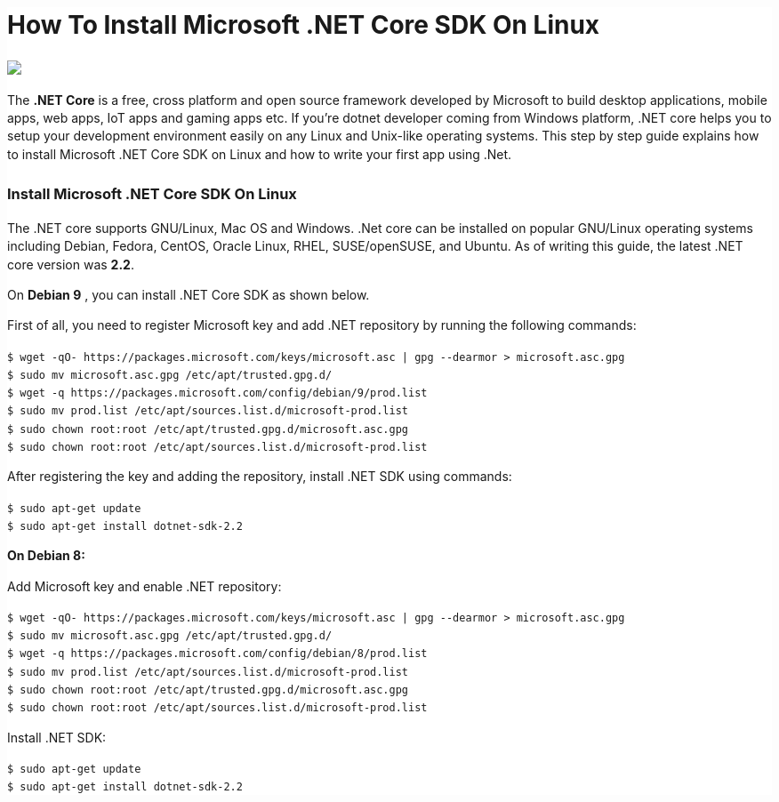 [#]: collector: (lujun9972)
[#]: translator: ( )
[#]: reviewer: ( )
[#]: publisher: ( )
[#]: url: ( )
[#]: subject: (How To Install Microsoft .NET Core SDK On Linux)
[#]: via: (https://www.ostechnix.com/how-to-install-microsoft-net-core-sdk-on-linux/)
[#]: author: (SK https://www.ostechnix.com/author/sk/)

How To Install Microsoft .NET Core SDK On Linux
======

![](https://www.ostechnix.com/wp-content/uploads/2018/12/NET-Core-SDK-720x340.png)

The **.NET Core** is a free, cross platform and open source framework developed by Microsoft to build desktop applications, mobile apps, web apps, IoT apps and gaming apps etc. If you’re dotnet developer coming from Windows platform, .NET core helps you to setup your development environment easily on any Linux and Unix-like operating systems. This step by step guide explains how to install Microsoft .NET Core SDK on Linux and how to write your first app using .Net.

### Install Microsoft .NET Core SDK On Linux

The .NET core supports GNU/Linux, Mac OS and Windows. .Net core can be installed on popular GNU/Linux operating systems including Debian, Fedora, CentOS, Oracle Linux, RHEL, SUSE/openSUSE, and Ubuntu. As of writing this guide, the latest .NET core version was **2.2**.

On **Debian 9** , you can install .NET Core SDK as shown below.

First of all, you need to register Microsoft key and add .NET repository by running the following commands:

```
$ wget -qO- https://packages.microsoft.com/keys/microsoft.asc | gpg --dearmor > microsoft.asc.gpg
$ sudo mv microsoft.asc.gpg /etc/apt/trusted.gpg.d/
$ wget -q https://packages.microsoft.com/config/debian/9/prod.list
$ sudo mv prod.list /etc/apt/sources.list.d/microsoft-prod.list
$ sudo chown root:root /etc/apt/trusted.gpg.d/microsoft.asc.gpg
$ sudo chown root:root /etc/apt/sources.list.d/microsoft-prod.list
```

After registering the key and adding the repository, install .NET SDK using commands:

```
$ sudo apt-get update
$ sudo apt-get install dotnet-sdk-2.2
```

**On Debian 8:**

Add Microsoft key and enable .NET repository:

```
$ wget -qO- https://packages.microsoft.com/keys/microsoft.asc | gpg --dearmor > microsoft.asc.gpg
$ sudo mv microsoft.asc.gpg /etc/apt/trusted.gpg.d/
$ wget -q https://packages.microsoft.com/config/debian/8/prod.list
$ sudo mv prod.list /etc/apt/sources.list.d/microsoft-prod.list
$ sudo chown root:root /etc/apt/trusted.gpg.d/microsoft.asc.gpg
$ sudo chown root:root /etc/apt/sources.list.d/microsoft-prod.list
```

Install .NET SDK:

```
$ sudo apt-get update
$ sudo apt-get install dotnet-sdk-2.2
```


[a]: https://www.ostechnix.com/author/sk/
[b]: https://github.com/lujun9972
[1]: https://docs.microsoft.com/en-us/dotnet/core/tutorials/index
[2]: https://creativecommons.org/licenses/by/4.0/
[3]: https://www.ostechnix.com/install-microsoft-visual-studio-code-linux/